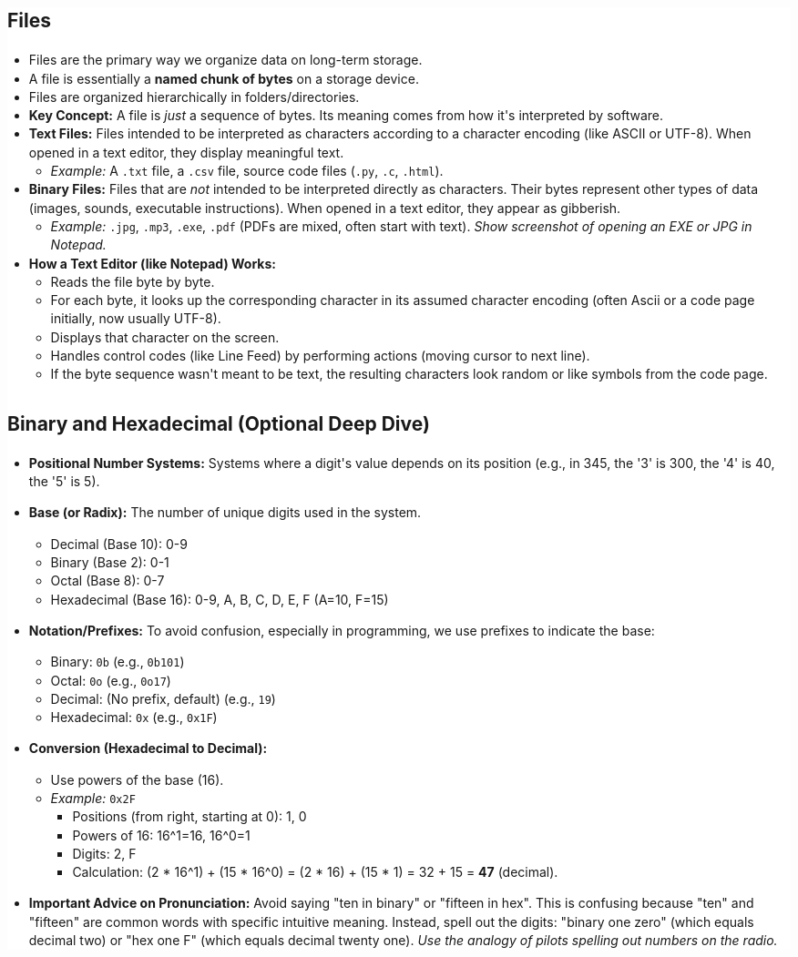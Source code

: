 ## Files
*   Files are the primary way we organize data on long-term storage.
*   A file is essentially a **named chunk of bytes** on a storage device.
*   Files are organized hierarchically in folders/directories.
*   **Key Concept:** A file is *just* a sequence of bytes. Its meaning comes from how it's interpreted by software.
*   **Text Files:** Files intended to be interpreted as characters according to a character encoding (like ASCII or UTF-8). When opened in a text editor, they display meaningful text.
    *   *Example:* A `.txt` file, a `.csv` file, source code files (`.py`, `.c`, `.html`).
*   **Binary Files:** Files that are *not* intended to be interpreted directly as characters. Their bytes represent other types of data (images, sounds, executable instructions). When opened in a text editor, they appear as gibberish.
    *   *Example:* `.jpg`, `.mp3`, `.exe`, `.pdf` (PDFs are mixed, often start with text). *Show screenshot of opening an EXE or JPG in Notepad.*
*   **How a Text Editor (like Notepad) Works:**
    *   Reads the file byte by byte.
    *   For each byte, it looks up the corresponding character in its assumed character encoding (often Ascii or a code page initially, now usually UTF-8).
    *   Displays that character on the screen.
    *   Handles control codes (like Line Feed) by performing actions (moving cursor to next line).
    *   If the byte sequence wasn't meant to be text, the resulting characters look random or like symbols from the code page.

## Binary and Hexadecimal (Optional Deep Dive)
*   **Positional Number Systems:** Systems where a digit's value depends on its position (e.g., in 345, the '3' is 300, the '4' is 40, the '5' is 5).
*   **Base (or Radix):** The number of unique digits used in the system.
    *   Decimal (Base 10): 0-9
    *   Binary (Base 2): 0-1
    *   Octal (Base 8): 0-7
    *   Hexadecimal (Base 16): 0-9, A, B, C, D, E, F (A=10, F=15)
*   **Notation/Prefixes:** To avoid confusion, especially in programming, we use prefixes to indicate the base:
    *   Binary: `0b` (e.g., `0b101`)
    *   Octal: `0o` (e.g., `0o17`)
    *   Decimal: (No prefix, default) (e.g., `19`)
    *   Hexadecimal: `0x` (e.g., `0x1F`)
*   **Conversion (Hexadecimal to Decimal):**
    *   Use powers of the base (16).
    *   *Example:* `0x2F`
        *   Positions (from right, starting at 0): 1, 0
        *   Powers of 16: 16^1=16, 16^0=1
        *   Digits: 2, F
        *   Calculation: (2 * 16^1) + (15 * 16^0) = (2 * 16) + (15 * 1) = 32 + 15 = **47** (decimal).

*   **Important Advice on Pronunciation:** Avoid saying "ten in binary" or "fifteen in hex". This is confusing because "ten" and "fifteen" are common words with specific intuitive meaning. Instead, spell out the digits: "binary one zero" (which equals decimal two) or "hex one F" (which equals decimal twenty one). *Use the analogy of pilots spelling out numbers on the radio.*
